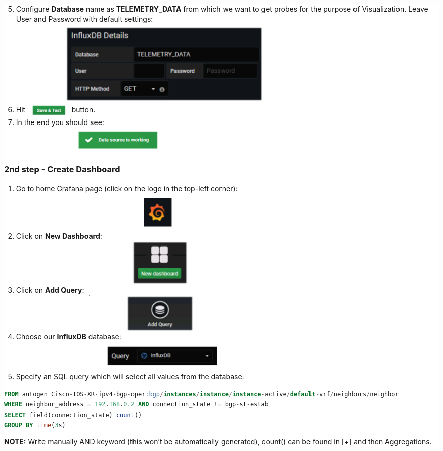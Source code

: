 5. Configure **Database** name as **TELEMETRY_DATA** from which we want to get probes for the purpose of Visualization. Leave User and Password with default settings:  
<img align="center" width=70% src="/readme/2A_5.png"></img>
6. Hit <img align="center" width=10% src="/readme/2A_6.png"></img> button.  
7. In the end you should see:  
<img align="center" width=50% src="/readme/2A_7.png"></img>  


### 2nd step - Create Dashboard
1. Go to home Grafana page (click on the logo in the top-left corner):  
<img align="center" width=70% src="/readme/2_1.png"></img>
2. Click on **New Dashboard**:  
<img align="center" width=70% src="/readme/2_2.png"></img>
3. Click on **Add Query**:  
<img align="center" width=70% src="/readme/2_3.png"></img>
4. Choose our **InfluxDB** database:  
<img align="center" width=70% src="/readme/2_4.png"></img>
5. Specify an SQL query which will select all values from the database:  
```sql
FROM autogen Cisco-IOS-XR-ipv4-bgp-oper:bgp/instances/instance/instance-active/default-vrf/neighbors/neighbor
WHERE neighbor_address = 192.168.0.2 AND connection_state != bgp-st-estab
SELECT field(connection_state) count() 
GROUP BY time(3s)
```  
**NOTE:** Write manually AND keyword (this won’t be automatically generated), count() can be found in [+] and then Aggregations.